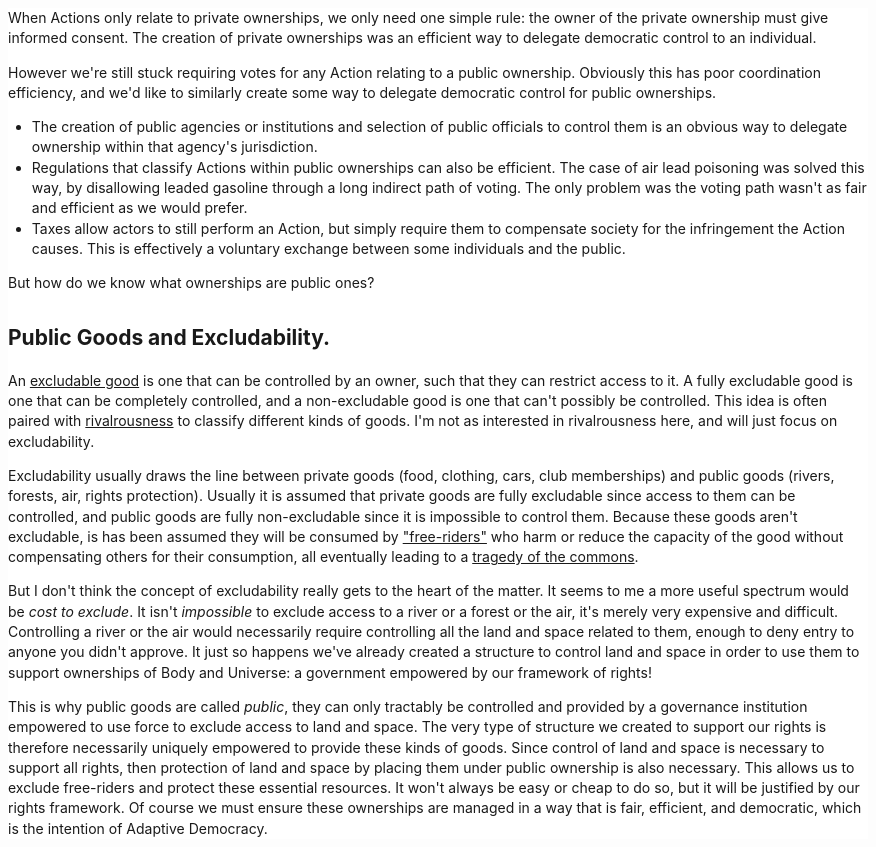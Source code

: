 When Actions only relate to private ownerships, we only need one simple rule: the owner of the private ownership must give informed consent. The creation of private ownerships was an efficient way to delegate democratic control to an individual.

However we're still stuck requiring votes for any Action relating to a public ownership. Obviously this has poor coordination efficiency, and we'd like to similarly create some way to delegate democratic control for public ownerships.

- The creation of public agencies or institutions and selection of public officials to control them is an obvious way to delegate ownership within that agency's jurisdiction.
- Regulations that classify Actions within public ownerships can also be efficient. The case of air lead poisoning was solved this way, by disallowing leaded gasoline through a long indirect path of voting. The only problem was the voting path wasn't as fair and efficient as we would prefer.
- Taxes allow actors to still perform an Action, but simply require them to compensate society for the infringement the Action causes. This is effectively a voluntary exchange between some individuals and the public.

But how do we know what ownerships are public ones?

## Public Goods and Excludability.

An [excludable good](https://en.wikipedia.org/wiki/Excludability) is one that can be controlled by an owner, such that they can restrict access to it. A fully excludable good is one that can be completely controlled, and a non-excludable good is one that can't possibly be controlled. This idea is often paired with [rivalrousness](https://en.wikipedia.org/wiki/Rivalry_(economics)) to classify different kinds of goods. I'm not as interested in rivalrousness here, and will just focus on excludability.

Excludability usually draws the line between private goods (food, clothing, cars, club memberships) and public goods (rivers, forests, air, rights protection). Usually it is assumed that private goods are fully excludable since access to them can be controlled, and public goods are fully non-excludable since it is impossible to control them. Because these goods aren't excludable, is has been assumed they will be consumed by ["free-riders"](https://en.wikipedia.org/wiki/Free-rider_problem) who harm or reduce the capacity of the good without compensating others for their consumption, all eventually leading to a [tragedy of the commons](https://en.wikipedia.org/wiki/Tragedy_of_the_commons).

But I don't think the concept of excludability really gets to the heart of the matter. It seems to me a more useful spectrum would be *cost to exclude*. It isn't *impossible* to exclude access to a river or a forest or the air, it's merely very expensive and difficult. Controlling a river or the air would necessarily require controlling all the land and space related to them, enough to deny entry to anyone you didn't approve. It just so happens we've already created a structure to control land and space in order to use them to support ownerships of Body and Universe: a government empowered by our framework of rights!

This is why public goods are called *public*, they can only tractably be controlled and provided by a governance institution empowered to use force to exclude access to land and space. The very type of structure we created to support our rights is therefore necessarily uniquely empowered to provide these kinds of goods. Since control of land and space is necessary to support all rights, then protection of land and space by placing them under public ownership is also necessary. This allows us to exclude free-riders and protect these essential resources. It won't always be easy or cheap to do so, but it will be justified by our rights framework. Of course we must ensure these ownerships are managed in a way that is fair, efficient, and democratic, which is the intention of Adaptive Democracy.
